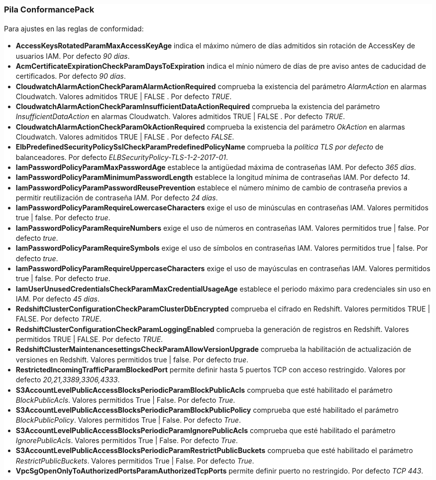 ### Pila ConformancePack

Para ajustes en las reglas de conformidad:
-   **AccessKeysRotatedParamMaxAccessKeyAge** indica el máximo número de días admitidos sin rotación de AccessKey de usuarios IAM. Por defecto *90 días*.
-   **AcmCertificateExpirationCheckParamDaysToExpiration** indica el mínio número de días de pre aviso antes de caducidad de certificados. Por defecto *90 días*.
-   **CloudwatchAlarmActionCheckParamAlarmActionRequired** comprueba la existencia del parámetro *AlarmAction* en alarmas Cloudwatch. Valores admitidos TRUE | FALSE . Por defecto *TRUE*.
-   **CloudwatchAlarmActionCheckParamInsufficientDataActionRequired** comprueba la existencia del parámetro *InsufficientDataAction* en alarmas Cloudwatch. Valores admitidos TRUE | FALSE . Por defecto *TRUE*.
-   **CloudwatchAlarmActionCheckParamOkActionRequired** comprueba la existencia del parámetro *OkAction* en alarmas Cloudwatch. Valores admitidos TRUE | FALSE . Por defecto *FALSE*.
-   **ElbPredefinedSecurityPolicySslCheckParamPredefinedPolicyName** comprueba la *política TLS por defecto* de balanceadores. Por defecto *ELBSecurityPolicy-TLS-1-2-2017-01*.
-   **IamPasswordPolicyParamMaxPasswordAge** establece la antigüedad máxima de contraseñas IAM. Por defecto *365 días*.
-   **IamPasswordPolicyParamMinimumPasswordLength** establece la longitud mínima de contraseñas IAM. Por defecto *14*.
-   **IamPasswordPolicyParamPasswordReusePrevention** establece el número mínimo de cambio de contraseña previos a permitir reutilización de contraseña IAM. Por defecto *24 días*.
-   **IamPasswordPolicyParamRequireLowercaseCharacters** exige el uso de minúsculas en contraseñas IAM. Valores permitidos true | false. Por defecto *true*.
-   **IamPasswordPolicyParamRequireNumbers** exige el uso de números en contraseñas IAM. Valores permitidos true | false. Por defecto *true*.
-   **IamPasswordPolicyParamRequireSymbols** exige el uso de símbolos en contraseñas IAM. Valores permitidos true | false. Por defecto *true*.
-   **IamPasswordPolicyParamRequireUppercaseCharacters** exige el uso de mayúsculas en contraseñas IAM. Valores permitidos true | false. Por defecto *true*.
-   **IamUserUnusedCredentialsCheckParamMaxCredentialUsageAge** establece el periodo máximo para credenciales sin uso en IAM. Por defecto *45 días*.
-   **RedshiftClusterConfigurationCheckParamClusterDbEncrypted** comprueba el cifrado en Redshift. Valores permitidos TRUE | FALSE. Por defecto *TRUE*.
-   **RedshiftClusterConfigurationCheckParamLoggingEnabled** comprueba la generación de registros en Redshift. Valores permitidos TRUE | FALSE. Por defecto *TRUE*.
-   **RedshiftClusterMaintenancesettingsCheckParamAllowVersionUpgrade** comprueba la habilitación de actualización de versiones en Redshift. Valores permitidos true | false. Por defecto *true*.
-   **RestrictedIncomingTrafficParamBlockedPort** permite definir hasta 5 puertos TCP con acceso restringido. Valores por defecto *20,21,3389,3306,4333*.
-   **S3AccountLevelPublicAccessBlocksPeriodicParamBlockPublicAcls** comprueba que esté habilitado el parámetro *BlockPublicAcls*. Valores permitidos True | False. Por defecto *True*.
-   **S3AccountLevelPublicAccessBlocksPeriodicParamBlockPublicPolicy** comprueba que esté habilitado el parámetro *BlockPublicPolicy*. Valores permitidos True | False. Por defecto *True*.
-   **S3AccountLevelPublicAccessBlocksPeriodicParamIgnorePublicAcls** comprueba que esté habilitado el parámetro *IgnorePublicAcls*. Valores permitidos True | False. Por defecto *True*.
-   **S3AccountLevelPublicAccessBlocksPeriodicParamRestrictPublicBuckets** comprueba que esté habilitado el parámetro *RestrictPublicBuckets*. Valores permitidos True | False. Por defecto *True*.
-   **VpcSgOpenOnlyToAuthorizedPortsParamAuthorizedTcpPorts** permite definir puerto no restringido. Por defecto *TCP 443*.
